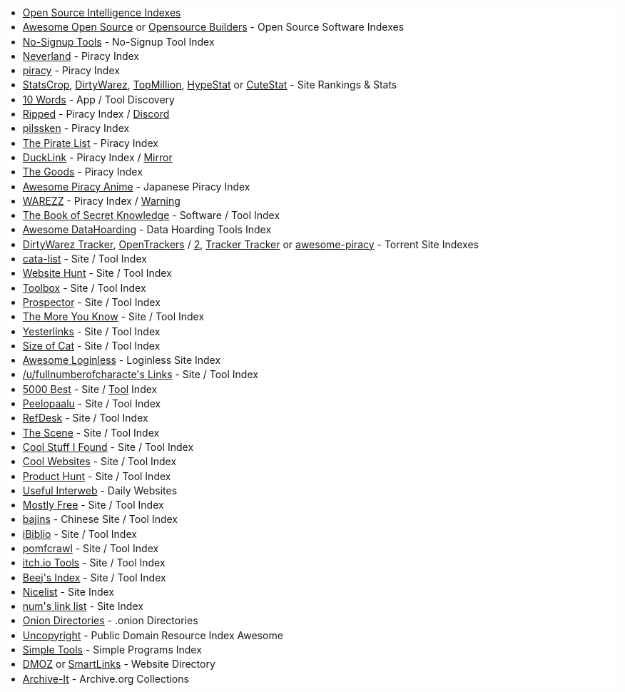 * [Open Source Intelligence Indexes](https://www.reddit.com/r/FREEMEDIAHECKYEAH/wiki/storage#wiki_open_source_intelligence_indexes)
* [Awesome Open Source](https://awesomeopensource.com/) or [Opensource Builders](https://opensource.builders/) - Open Source Software Indexes
* [No-Signup Tools](https://www.nosignup.tools/) - No-Signup Tool Index
* [Neverland](http://web.archive.org/web/20221116192138/http://www.neverland.ws/index.html) - Piracy Index
* [piracy](https://gitlab.com/piracy/piracy/-/tree/master/docs) - Piracy Index
* [StatsCrop](https://www.statscrop.com/websites/top-sites/), [DirtyWarez](https://dirtywarez.org/), [TopMillion](http://www.topmillion.net/), [HypeStat](https://hypestat.com/alexa-rank) or [CuteStat](https://www.cutestat.com/) - Site Rankings & Stats
* [10 Words](https://discover.10words.io/) - App / Tool Discovery
* [Ripped](https://ripped.guide/) - Piracy Index / [Discord](https://discord.ripped.guide/)
* [pilssken](https://pilssken.neocities.org/warez/) - Piracy Index
* [The Pirate List](https://thepiratelist.com/) - Piracy Index
* [DuckLink](https://ducklink.pages.dev/) - Piracy Index / [Mirror](https://rentry.org/ducklink)
* [The Goods](https://discord.gg/zapJ4w3XBN) - Piracy Index
* [Awesome Piracy Anime](https://github.com/anshumanv/awesome-anime-sources) - Japanese Piracy Index
* [WAREZZ](https://piracy.vercel.app/) - Piracy Index / [Warning](https://i.ibb.co/Tb7gvtX/a6e53d3ca97c.png)
* [The Book of Secret Knowledge](https://github.com/trimstray/the-book-of-secret-knowledge) - Software / Tool Index
* [Awesome DataHoarding](https://github.com/simon987/awesome-datahoarding) - Data Hoarding Tools Index
* [DirtyWarez Tracker](https://dirtywarez.org/cat/tracker), [OpenTrackers](https://opentrackers.org/links/publicly-tracked-torrents/) / [2](https://opentrackers.org/), [Tracker Tracker](https://docs.google.com/spreadsheets/d/1zYZ2107xOZwQ37AjLTc5A4dUJl0ilg8oMrZyA0BGvc0/) or [awesome-piracy](https://github.com/Igglybuff/awesome-piracy#public-trackers) - Torrent Site Indexes
* [cata-list](https://cata-list.github.io/) - Site / Tool Index
* [Website Hunt](https://github.com/cata-list/cata-list.github.io) - Site / Tool Index
* [Toolbox](https://tool-box.pages.dev/) - Site / Tool Index
* [Prospector](https://www.prospector.cz/) - Site / Tool Index 
* [The More You Know](https://marckoxx.github.io/) - Site / Tool Index
* [Yesterlinks](https://links.yesterweb.org/) - Site / Tool Index
* [Size of Cat](https://sizeof.cat/links/) - Site / Tool Index
* [Awesome Loginless](https://github.com/fiatjaf/awesome-loginless) - Loginless Site Index
* [/u/fullnumberofcharacte's Links](https://www.reddit.com/r/FREEMEDIAHECKYEAH/comments/g37lwb/megapiracywiki/g1lnle5/) - Site / Tool Index
* [5000 Best](http://5000best.com/websites/) - Site / [Tool](http://5000best.com/tools/) Index
* [Peelopaalu](https://peelopaalu.neocities.org/) - Site / Tool Index
* [RefDesk](https://www.refdesk.com/facts.html) - Site / Tool Index
* [The Scene](https://lkrjangid1.github.io/Awesome-Warez/) - Site / Tool Index
* [Cool Stuff I Found](https://rentry.org/cool-stuff-i-found-on-the-internet) - Site / Tool Index
* [Cool Websites](https://rentry.co/cool_websites) - Site / Tool Index
* [Product Hunt](https://www.producthunt.com/) - Site / Tool Index
* [Useful Interweb](https://usefulinterweb.com/) - Daily Websites
* [Mostly Free](https://github.com/chasedooley/mostly-free-resources-for-almost-everyone) - Site / Tool Index
* [bajins](https://www.bajins.com/) - Chinese Site / Tool Index
* [iBiblio](https://www.ibiblio.org/) - Site / Tool Index 
* [pomfcrawl](https://pomfcrawl.pythonanywhere.com/) - Site / Tool Index
* [itch.io Tools](https://itch.io/tools/free) - Site / Tool Index
* [Beej's Index](https://www.beej.us/) - Site / Tool Index
* [Nicelist](https://github.com/alamehan/nice-list) - Site Index
* [num's link list](https://soda.privatevoid.net/num/links/) - Site Index
* [Onion Directories](https://github.com/nbats/FMHYedit/blob/main/base64.md#onion-directories) - .onion Directories
* [Uncopyright](https://github.com/johnjago/awesome-uncopyright) - Public Domain Resource Index Awesome
* [Simple Tools](https://simpletools.info/doku.php) - Simple Programs Index 
* [DMOZ](http://www.dmoztools.net/) or [SmartLinks](https://smartlinks.org/index.html) - Website Directory
* [Archive-It](https://archive-it.org/) - Archive.org Collections
